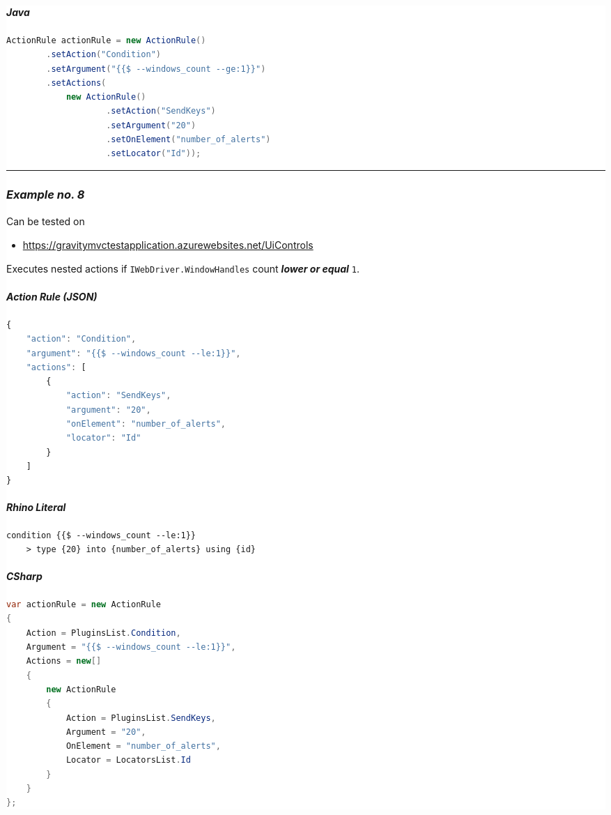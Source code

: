 #### _Java_
```java
ActionRule actionRule = new ActionRule()
        .setAction("Condition")
        .setArgument("{{$ --windows_count --ge:1}}")
        .setActions(
            new ActionRule()
                    .setAction("SendKeys")
                    .setArgument("20")
                    .setOnElement("number_of_alerts")
                    .setLocator("Id"));
```

***

### _Example no. 8_
Can be tested on
* https://gravitymvctestapplication.azurewebsites.net/UiControls

Executes nested actions if ```IWebDriver.WindowHandles``` count _**lower or equal**_ ```1```.

#### _Action Rule (JSON)_
```js
{
    "action": "Condition",
    "argument": "{{$ --windows_count --le:1}}",
    "actions": [
        {
            "action": "SendKeys",
            "argument": "20",
            "onElement": "number_of_alerts",
            "locator": "Id"
        }
    ]
}
```

#### _Rhino Literal_
```
condition {{$ --windows_count --le:1}}
    > type {20} into {number_of_alerts} using {id}
```

#### _CSharp_
```csharp
var actionRule = new ActionRule
{
    Action = PluginsList.Condition,
    Argument = "{{$ --windows_count --le:1}}",
    Actions = new[]
    {
        new ActionRule
        {
            Action = PluginsList.SendKeys,
            Argument = "20",
            OnElement = "number_of_alerts",
            Locator = LocatorsList.Id
        }
    }
};
```
